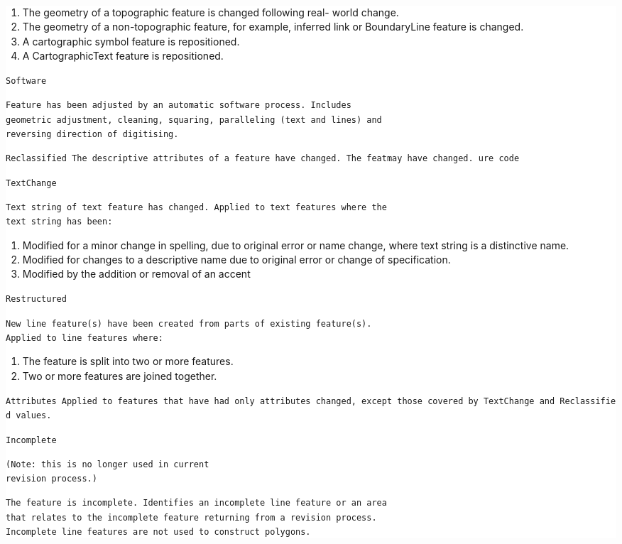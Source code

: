 1. The geometry of a topographic feature is changed following real-
    world change.
2. The geometry of a non-topographic feature, for example,
    inferred link or BoundaryLine feature is changed.
3. A cartographic symbol feature is repositioned.
4. A CartographicText feature is repositioned.

```
Software
```
```
Feature has been adjusted by an automatic software process. Includes
geometric adjustment, cleaning, squaring, paralleling (text and lines) and
reversing direction of digitising.
```
```
Reclassified The descriptive attributes of a feature have changed. The featmay have changed. ure code
```
```
TextChange
```
```
Text string of text feature has changed. Applied to text features where the
text string has been:
```
1. Modified for a minor change in spelling, due to original error or
    name change, where text string is a distinctive name.
2. Modified for changes to a descriptive name due to original error
    or change of specification.
3. Modified by the addition or removal of an accent

```
Restructured
```
```
New line feature(s) have been created from parts of existing feature(s).
Applied to line features where:
```
1. The feature is split into two or more features.
2. Two or more features are joined together.

```
Attributes Applied to features that have had only attributes changed, except those covered by TextChange and Reclassified values.
```
```
Incomplete
```
```
(Note: this is no longer used in current
revision process.)
```
```
The feature is incomplete. Identifies an incomplete line feature or an area
that relates to the incomplete feature returning from a revision process.
Incomplete line features are not used to construct polygons.
```
